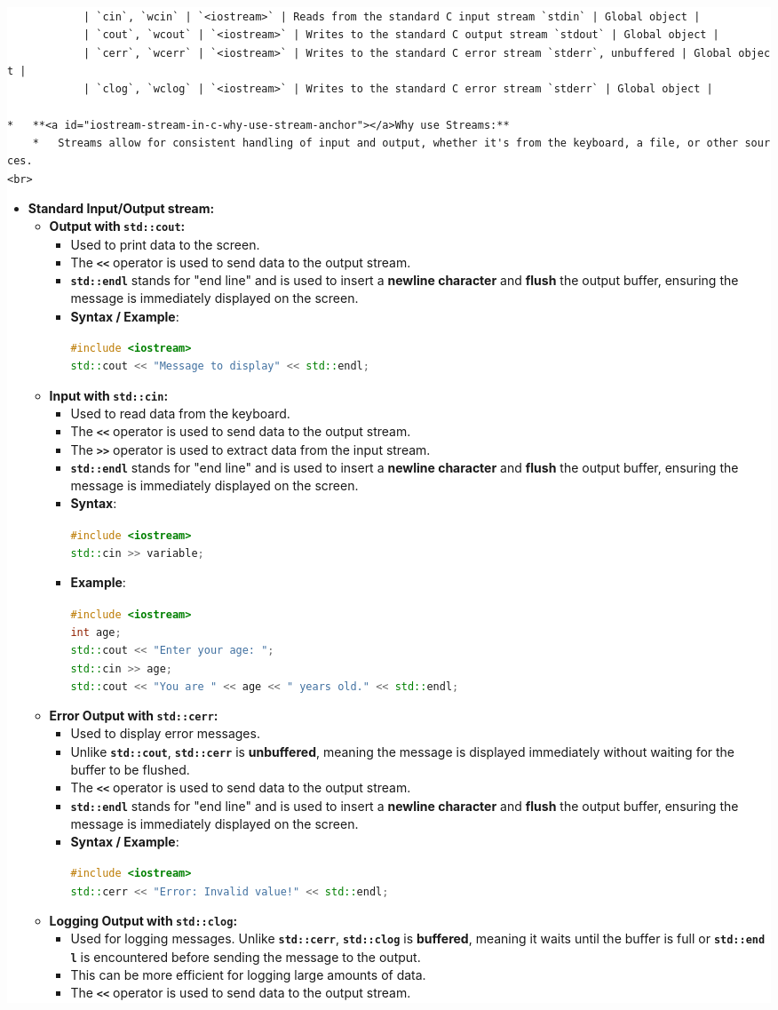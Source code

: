                 | `cin`, `wcin` | `<iostream>` | Reads from the standard C input stream `stdin` | Global object |
                | `cout`, `wcout` | `<iostream>` | Writes to the standard C output stream `stdout` | Global object |
                | `cerr`, `wcerr` | `<iostream>` | Writes to the standard C error stream `stderr`, unbuffered | Global object |
                | `clog`, `wclog` | `<iostream>` | Writes to the standard C error stream `stderr` | Global object |

    *   **<a id="iostream-stream-in-c-why-use-stream-anchor"></a>Why use Streams:**
        *   Streams allow for consistent handling of input and output, whether it's from the keyboard, a file, or other sources.
    <br>
*   **<a id="iostream-standard-inputoutput-stream-anchor"></a>Standard Input/Output stream:**
    *   **<a id="iostream-standard-inputoutput-stream-output-with-cout-anchor"></a>Output with `std::cout`:**
        *   Used to print data to the screen.
        *   The **`<<`** operator is used to send data to the output stream.
        *   **`std::endl`** stands for "end line" and is used to insert a **newline character** and **flush** the output buffer, ensuring the message is immediately displayed on the screen.
        *   __Syntax / Example__:
            ```C++
            #include <iostream>
            std::cout << "Message to display" << std::endl;
            ```
    *   **<a id="iostream-standard-inputoutput-stream-input-with-cin-anchor"></a>Input with `std::cin`:**
        *   Used to read data from the keyboard.
        *   The **`<<`** operator is used to send data to the output stream.
        *   The **`>>`** operator is used to extract data from the input stream.
        *   **`std::endl`** stands for "end line" and is used to insert a **newline character** and **flush** the output buffer, ensuring the message is immediately displayed on the screen.
        *   **Syntax**:
            ```C++
            #include <iostream>
            std::cin >> variable;
            ```
        *   **Example**:
            ```C++
            #include <iostream>
            int age;
            std::cout << "Enter your age: ";
            std::cin >> age;
            std::cout << "You are " << age << " years old." << std::endl;
            ```
    *   **<a id="iostream-standard-inputoutput-stream-error-output-with-cerr-anchor"></a>Error Output with `std::cerr`:**
        *   Used to display error messages.
        *   Unlike **`std::cout`**, **`std::cerr`** is __unbuffered__, meaning the message is displayed immediately without waiting for the buffer to be flushed.
        *   The **`<<`** operator is used to send data to the output stream.
        *   **`std::endl`** stands for "end line" and is used to insert a **newline character** and **flush** the output buffer, ensuring the message is immediately displayed on the screen.
        *   __Syntax / Example__:
            ```C++
            #include <iostream>
            std::cerr << "Error: Invalid value!" << std::endl;
            ```
    *   **<a id="iostream-standard-inputoutput-stream-logging-output-with-clog-anchor"></a>Logging Output with `std::clog`:**
        *   Used for logging messages. Unlike **`std::cerr`**, **`std::clog`** is __buffered__, meaning it waits until the buffer is full or **`std::endl`** is encountered before sending the message to the output.
        *   This can be more efficient for logging large amounts of data.
        *   The **`<<`** operator is used to send data to the output stream.